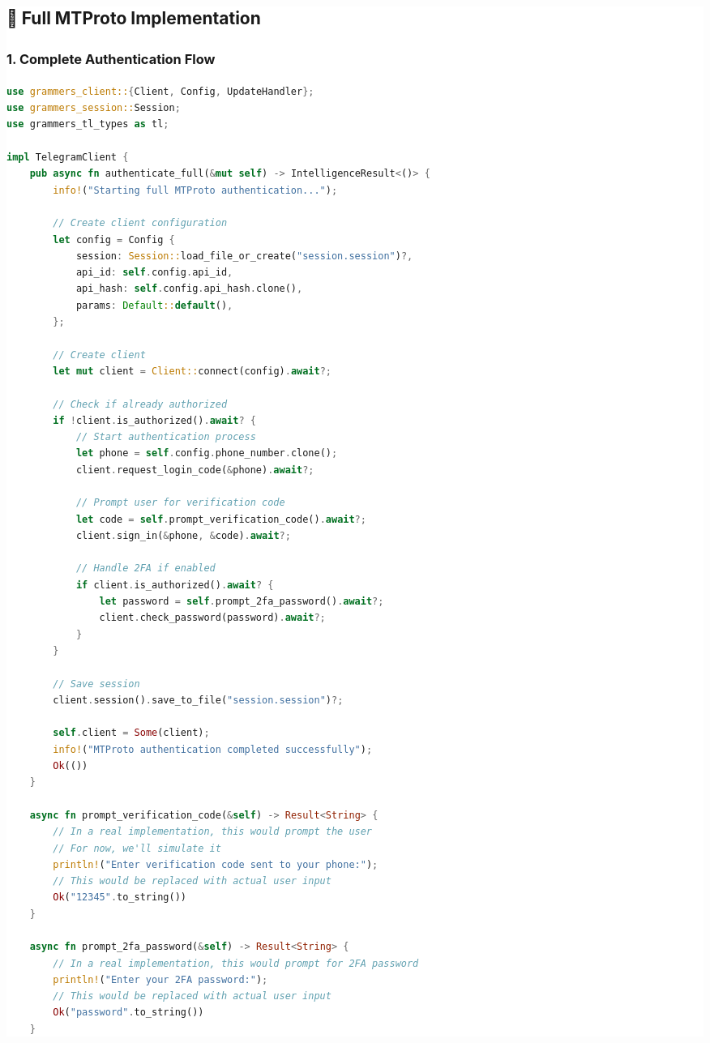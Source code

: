 ## 🚀 Full MTProto Implementation

### 1. Complete Authentication Flow

```rust
use grammers_client::{Client, Config, UpdateHandler};
use grammers_session::Session;
use grammers_tl_types as tl;

impl TelegramClient {
    pub async fn authenticate_full(&mut self) -> IntelligenceResult<()> {
        info!("Starting full MTProto authentication...");
        
        // Create client configuration
        let config = Config {
            session: Session::load_file_or_create("session.session")?,
            api_id: self.config.api_id,
            api_hash: self.config.api_hash.clone(),
            params: Default::default(),
        };
        
        // Create client
        let mut client = Client::connect(config).await?;
        
        // Check if already authorized
        if !client.is_authorized().await? {
            // Start authentication process
            let phone = self.config.phone_number.clone();
            client.request_login_code(&phone).await?;
            
            // Prompt user for verification code
            let code = self.prompt_verification_code().await?;
            client.sign_in(&phone, &code).await?;
            
            // Handle 2FA if enabled
            if client.is_authorized().await? {
                let password = self.prompt_2fa_password().await?;
                client.check_password(password).await?;
            }
        }
        
        // Save session
        client.session().save_to_file("session.session")?;
        
        self.client = Some(client);
        info!("MTProto authentication completed successfully");
        Ok(())
    }
    
    async fn prompt_verification_code(&self) -> Result<String> {
        // In a real implementation, this would prompt the user
        // For now, we'll simulate it
        println!("Enter verification code sent to your phone:");
        // This would be replaced with actual user input
        Ok("12345".to_string())
    }
    
    async fn prompt_2fa_password(&self) -> Result<String> {
        // In a real implementation, this would prompt for 2FA password
        println!("Enter your 2FA password:");
        // This would be replaced with actual user input
        Ok("password".to_string())
    }
```